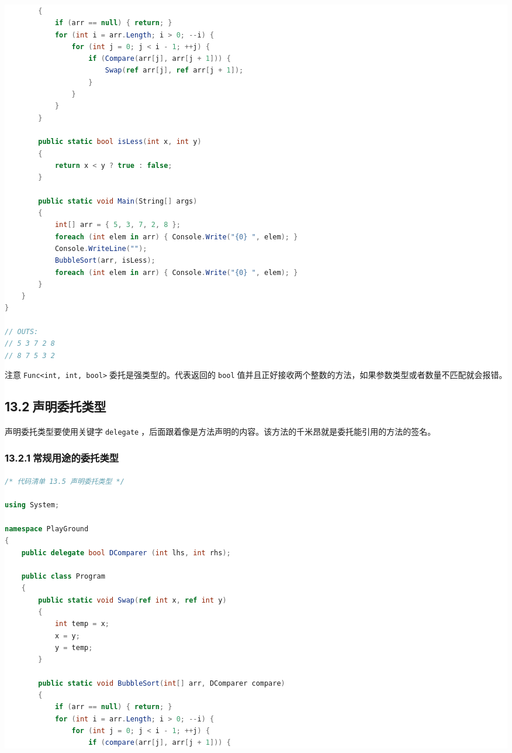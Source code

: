 ```C#
        {
            if (arr == null) { return; }
            for (int i = arr.Length; i > 0; --i) {
                for (int j = 0; j < i - 1; ++j) {
                    if (Compare(arr[j], arr[j + 1])) {
                        Swap(ref arr[j], ref arr[j + 1]);
                    }
                }
            }
        }

        public static bool isLess(int x, int y)
        {
            return x < y ? true : false;
        }

        public static void Main(String[] args)
        {
            int[] arr = { 5, 3, 7, 2, 8 };
            foreach (int elem in arr) { Console.Write("{0} ", elem); }
            Console.WriteLine("");
            BubbleSort(arr, isLess);
            foreach (int elem in arr) { Console.Write("{0} ", elem); }
        }
    }
}

// OUTS:
// 5 3 7 2 8
// 8 7 5 3 2
```

注意 `Func<int, int, bool>` 委托是强类型的。代表返回的 `bool` 值并且正好接收两个整数的方法，如果参数类型或者数量不匹配就会报错。

## 13.2 声明委托类型

声明委托类型要使用关键字 `delegate` ，后面跟着像是方法声明的内容。该方法的千米昂就是委托能引用的方法的签名。

### 13.2.1 常规用途的委托类型

```C#
/* 代码清单 13.5 声明委托类型 */

using System;

namespace PlayGround
{
    public delegate bool DComparer (int lhs, int rhs);

    public class Program
    {
        public static void Swap(ref int x, ref int y)
        {
            int temp = x;
            x = y;
            y = temp;
        }

        public static void BubbleSort(int[] arr, DComparer compare)
        {
            if (arr == null) { return; }
            for (int i = arr.Length; i > 0; --i) {
                for (int j = 0; j < i - 1; ++j) {
                    if (compare(arr[j], arr[j + 1])) {
```